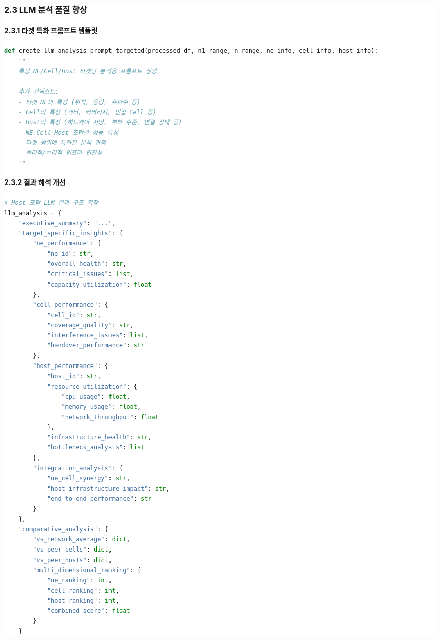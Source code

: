 ### 2.3 LLM 분석 품질 향상

#### 2.3.1 타겟 특화 프롬프트 템플릿
```python
def create_llm_analysis_prompt_targeted(processed_df, n1_range, n_range, ne_info, cell_info, host_info):
    """
    특정 NE/Cell/Host 타겟팅 분석용 프롬프트 생성
    
    추가 컨텍스트:
    - 타겟 NE의 특성 (위치, 용량, 주파수 등)
    - Cell의 특성 (섹터, 커버리지, 인접 Cell 등)
    - Host의 특성 (하드웨어 사양, 부하 수준, 연결 상태 등)
    - NE-Cell-Host 조합별 성능 특성
    - 타겟 범위에 특화된 분석 관점
    - 물리적/논리적 인프라 연관성
    """
```

#### 2.3.2 결과 해석 개선
```python
# Host 포함 LLM 결과 구조 확장
llm_analysis = {
    "executive_summary": "...",
    "target_specific_insights": {
        "ne_performance": {
            "ne_id": str,
            "overall_health": str,
            "critical_issues": list,
            "capacity_utilization": float
        },
        "cell_performance": {
            "cell_id": str, 
            "coverage_quality": str,
            "interference_issues": list,
            "handover_performance": str
        },
        "host_performance": {
            "host_id": str,
            "resource_utilization": {
                "cpu_usage": float,
                "memory_usage": float,
                "network_throughput": float
            },
            "infrastructure_health": str,
            "bottleneck_analysis": list
        },
        "integration_analysis": {
            "ne_cell_synergy": str,
            "host_infrastructure_impact": str,
            "end_to_end_performance": str
        }
    },
    "comparative_analysis": {
        "vs_network_average": dict,
        "vs_peer_cells": dict,
        "vs_peer_hosts": dict,
        "multi_dimensional_ranking": {
            "ne_ranking": int,
            "cell_ranking": int,
            "host_ranking": int,
            "combined_score": float
        }
    }
```
